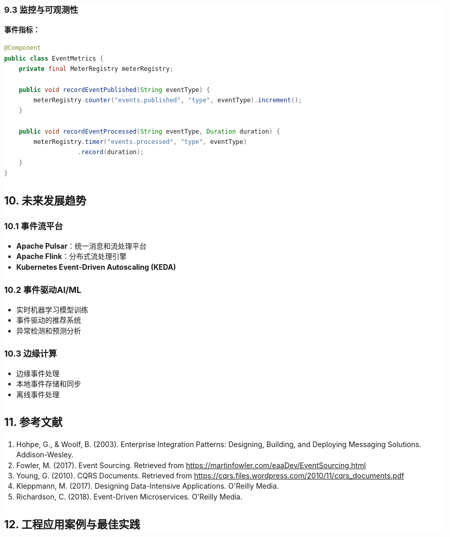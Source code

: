 ### 9.3 监控与可观测性

**事件指标：**

```java
@Component
public class EventMetrics {
    private final MeterRegistry meterRegistry;
    
    public void recordEventPublished(String eventType) {
        meterRegistry.counter("events.published", "type", eventType).increment();
    }
    
    public void recordEventProcessed(String eventType, Duration duration) {
        meterRegistry.timer("events.processed", "type", eventType)
                    .record(duration);
    }
}
```

## 10. 未来发展趋势

### 10.1 事件流平台

- **Apache Pulsar**：统一消息和流处理平台
- **Apache Flink**：分布式流处理引擎
- **Kubernetes Event-Driven Autoscaling (KEDA)**

### 10.2 事件驱动AI/ML

- 实时机器学习模型训练
- 事件驱动的推荐系统
- 异常检测和预测分析

### 10.3 边缘计算

- 边缘事件处理
- 本地事件存储和同步
- 离线事件处理

## 11. 参考文献

1. Hohpe, G., & Woolf, B. (2003). Enterprise Integration Patterns: Designing, Building, and Deploying Messaging Solutions. Addison-Wesley.
2. Fowler, M. (2017). Event Sourcing. Retrieved from <https://martinfowler.com/eaaDev/EventSourcing.html>
3. Young, G. (2010). CQRS Documents. Retrieved from <https://cqrs.files.wordpress.com/2010/11/cqrs_documents.pdf>
4. Kleppmann, M. (2017). Designing Data-Intensive Applications. O'Reilly Media.
5. Richardson, C. (2018). Event-Driven Microservices. O'Reilly Media.

## 12. 工程应用案例与最佳实践

